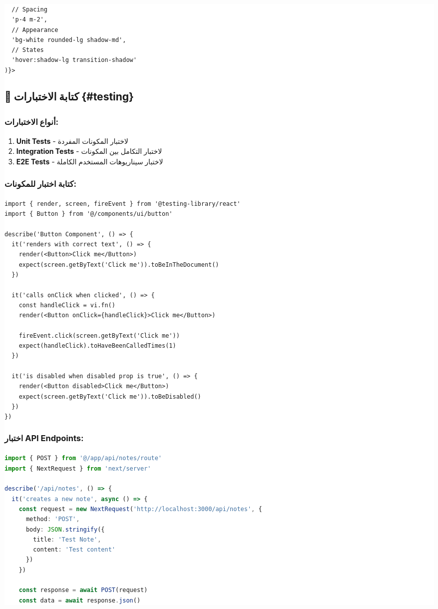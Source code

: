 ```tsx
  // Spacing
  'p-4 m-2',
  // Appearance
  'bg-white rounded-lg shadow-md',
  // States
  'hover:shadow-lg transition-shadow'
)}>
```

## 🧪 كتابة الاختبارات {#testing}

### أنواع الاختبارات:

1. **Unit Tests** - لاختبار المكونات المفردة
2. **Integration Tests** - لاختبار التكامل بين المكونات
3. **E2E Tests** - لاختبار سيناريوهات المستخدم الكاملة

### كتابة اختبار للمكونات:

```tsx
import { render, screen, fireEvent } from '@testing-library/react'
import { Button } from '@/components/ui/button'

describe('Button Component', () => {
  it('renders with correct text', () => {
    render(<Button>Click me</Button>)
    expect(screen.getByText('Click me')).toBeInTheDocument()
  })

  it('calls onClick when clicked', () => {
    const handleClick = vi.fn()
    render(<Button onClick={handleClick}>Click me</Button>)
    
    fireEvent.click(screen.getByText('Click me'))
    expect(handleClick).toHaveBeenCalledTimes(1)
  })

  it('is disabled when disabled prop is true', () => {
    render(<Button disabled>Click me</Button>)
    expect(screen.getByText('Click me')).toBeDisabled()
  })
})
```

### اختبار API Endpoints:

```typescript
import { POST } from '@/app/api/notes/route'
import { NextRequest } from 'next/server'

describe('/api/notes', () => {
  it('creates a new note', async () => {
    const request = new NextRequest('http://localhost:3000/api/notes', {
      method: 'POST',
      body: JSON.stringify({
        title: 'Test Note',
        content: 'Test content'
      })
    })

    const response = await POST(request)
    const data = await response.json()

```